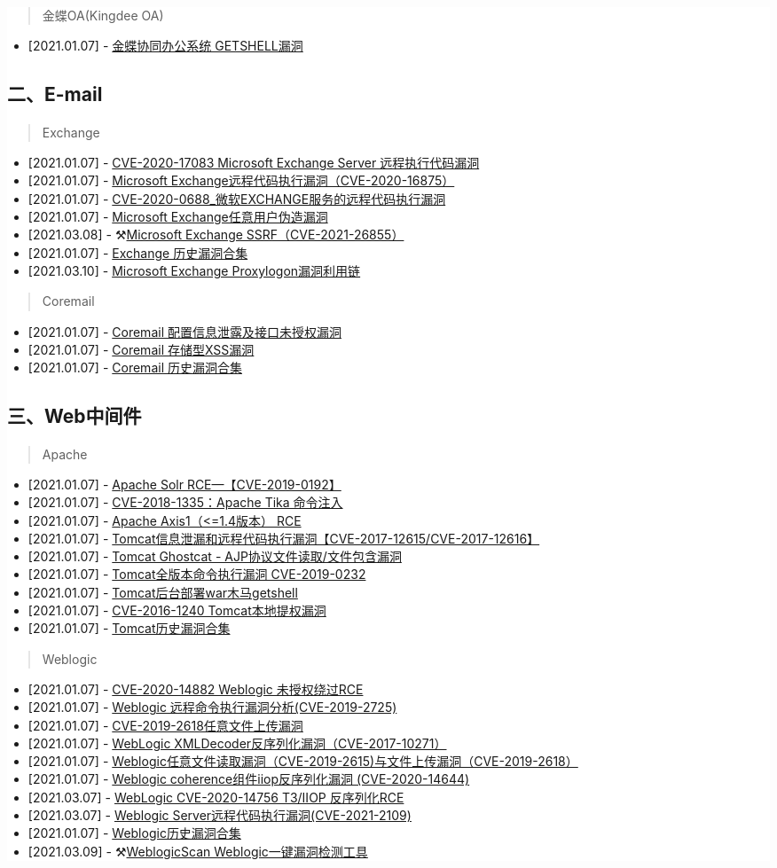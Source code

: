 > 金蝶OA(Kingdee OA)

* [2021.01.07] - [金蝶协同办公系统 GETSHELL漏洞](https://www.seebug.org/vuldb/ssvid-93826)


## 二、E-mail

> Exchange

* [2021.01.07] - [CVE-2020-17083 Microsoft Exchange Server 远程执行代码漏洞](https://srcincite.io/advisories/src-2020-0025/)
* [2021.01.07] - [Microsoft Exchange远程代码执行漏洞（CVE-2020-16875）](https://github.com/rapid7/metasploit-framework/pull/14126)
* [2021.01.07] - [CVE-2020-0688_微软EXCHANGE服务的远程代码执行漏洞](https://xz.aliyun.com/t/7321)
* [2021.01.07] - [Microsoft Exchange任意用户伪造漏洞](https://xz.aliyun.com/t/3670)
* [2021.03.08] - ⚒️[Microsoft Exchange SSRF（CVE-2021-26855）](https://github.com/GreyOrder/CVE-2021-26855)
* [2021.01.07] - [Exchange 历史漏洞合集](https://sploitus.com/?query=Exchange#exploits)
* [2021.03.10] - [Microsoft Exchange Proxylogon漏洞利用链](https://www.praetorian.com/blog/reproducing-proxylogon-exploit/)

> Coremail

* [2021.01.07] - [Coremail 配置信息泄露及接口未授权漏洞](https://www.lsablog.com/networksec/penetration/coremail-info-leakage-and-webservice-unauthorization-reproduce/)
* [2021.01.07] - [Coremail 存储型XSS漏洞](https://www.seebug.org/vuldb/ssvid-94754)
* [2021.01.07] - [Coremail 历史漏洞合集](https://sploitus.com/?query=Coremail#exploits)


## 三、Web中间件

> Apache

* [2021.01.07] - [Apache Solr RCE—【CVE-2019-0192】](https://xz.aliyun.com/t/4422)
* [2021.01.07] - [CVE-2018-1335：Apache Tika 命令注入](https://xz.aliyun.com/t/4452)
* [2021.01.07] - [Apache Axis1（<=1.4版本） RCE](https://xz.aliyun.com/t/5513)
* [2021.01.07] - [Tomcat信息泄漏和远程代码执行漏洞【CVE-2017-12615/CVE-2017-12616】](https://xz.aliyun.com/t/54)
* [2021.01.07] - [Tomcat Ghostcat - AJP协议文件读取/文件包含漏洞](https://xz.aliyun.com/t/7683)
* [2021.01.07] - [Tomcat全版本命令执行漏洞 CVE-2019-0232](https://github.com/pyn3rd/CVE-2019-0232)
* [2021.01.07] - [Tomcat后台部署war木马getshell](https://blog.csdn.net/weixin_43071873/article/details/109532160)
* [2021.01.07] - [CVE-2016-1240 Tomcat本地提权漏洞](https://blog.csdn.net/jlvsjp/article/details/52776377)
* [2021.01.07] - [Tomcat历史漏洞合集](https://sploitus.com/?query=tomcat#exploits)

> Weblogic

* [2021.01.07] - [CVE-2020-14882 Weblogic 未授权绕过RCE](https://github.com/jas502n/CVE-2020-14882)
* [2021.01.07] - [Weblogic 远程命令执行漏洞分析(CVE-2019-2725)](https://xz.aliyun.com/t/5024)
* [2021.01.07] - [CVE-2019-2618任意文件上传漏洞](https://www.cnblogs.com/lijingrong/p/13049569.html)
* [2021.01.07] - [WebLogic XMLDecoder反序列化漏洞（CVE-2017-10271）](https://www.cnblogs.com/xiaozi/p/8205107.html)
* [2021.01.07] - [Weblogic任意文件读取漏洞（CVE-2019-2615)与文件上传漏洞（CVE-2019-2618）](https://xz.aliyun.com/t/5078)
* [2021.01.07] - [Weblogic coherence组件iiop反序列化漏洞 (CVE-2020-14644)](https://xz.aliyun.com/t/8155)
* [2021.03.07] - [WebLogic CVE-2020-14756 T3/IIOP 反序列化RCE](https://github.com/Y4er/CVE-2020-14756)
* [2021.03.07] - [Weblogic Server远程代码执行漏洞(CVE-2021-2109)](https://forum.ywhack.com/viewthread.php?tid=115007)
* [2021.01.07] - [Weblogic历史漏洞合集](https://sploitus.com/?query=weblogic#exploits)
* [2021.03.09] - ⚒️[WeblogicScan Weblogic一键漏洞检测工具](https://github.com/rabbitmask/WeblogicScan)
